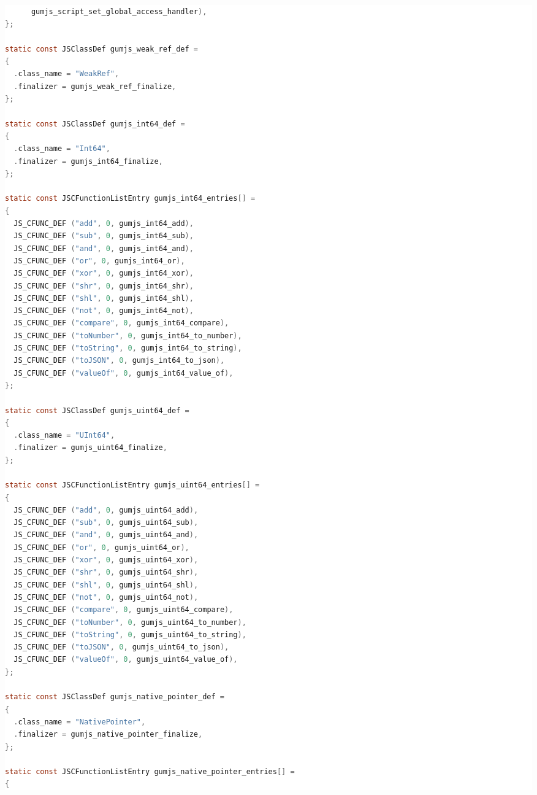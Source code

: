```c
      gumjs_script_set_global_access_handler),
};

static const JSClassDef gumjs_weak_ref_def =
{
  .class_name = "WeakRef",
  .finalizer = gumjs_weak_ref_finalize,
};

static const JSClassDef gumjs_int64_def =
{
  .class_name = "Int64",
  .finalizer = gumjs_int64_finalize,
};

static const JSCFunctionListEntry gumjs_int64_entries[] =
{
  JS_CFUNC_DEF ("add", 0, gumjs_int64_add),
  JS_CFUNC_DEF ("sub", 0, gumjs_int64_sub),
  JS_CFUNC_DEF ("and", 0, gumjs_int64_and),
  JS_CFUNC_DEF ("or", 0, gumjs_int64_or),
  JS_CFUNC_DEF ("xor", 0, gumjs_int64_xor),
  JS_CFUNC_DEF ("shr", 0, gumjs_int64_shr),
  JS_CFUNC_DEF ("shl", 0, gumjs_int64_shl),
  JS_CFUNC_DEF ("not", 0, gumjs_int64_not),
  JS_CFUNC_DEF ("compare", 0, gumjs_int64_compare),
  JS_CFUNC_DEF ("toNumber", 0, gumjs_int64_to_number),
  JS_CFUNC_DEF ("toString", 0, gumjs_int64_to_string),
  JS_CFUNC_DEF ("toJSON", 0, gumjs_int64_to_json),
  JS_CFUNC_DEF ("valueOf", 0, gumjs_int64_value_of),
};

static const JSClassDef gumjs_uint64_def =
{
  .class_name = "UInt64",
  .finalizer = gumjs_uint64_finalize,
};

static const JSCFunctionListEntry gumjs_uint64_entries[] =
{
  JS_CFUNC_DEF ("add", 0, gumjs_uint64_add),
  JS_CFUNC_DEF ("sub", 0, gumjs_uint64_sub),
  JS_CFUNC_DEF ("and", 0, gumjs_uint64_and),
  JS_CFUNC_DEF ("or", 0, gumjs_uint64_or),
  JS_CFUNC_DEF ("xor", 0, gumjs_uint64_xor),
  JS_CFUNC_DEF ("shr", 0, gumjs_uint64_shr),
  JS_CFUNC_DEF ("shl", 0, gumjs_uint64_shl),
  JS_CFUNC_DEF ("not", 0, gumjs_uint64_not),
  JS_CFUNC_DEF ("compare", 0, gumjs_uint64_compare),
  JS_CFUNC_DEF ("toNumber", 0, gumjs_uint64_to_number),
  JS_CFUNC_DEF ("toString", 0, gumjs_uint64_to_string),
  JS_CFUNC_DEF ("toJSON", 0, gumjs_uint64_to_json),
  JS_CFUNC_DEF ("valueOf", 0, gumjs_uint64_value_of),
};

static const JSClassDef gumjs_native_pointer_def =
{
  .class_name = "NativePointer",
  .finalizer = gumjs_native_pointer_finalize,
};

static const JSCFunctionListEntry gumjs_native_pointer_entries[] =
{
```